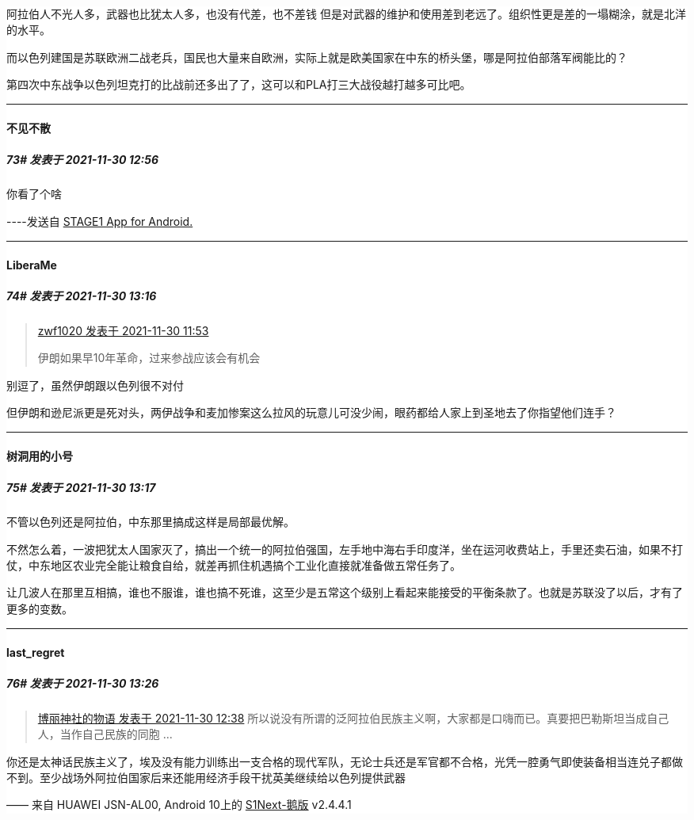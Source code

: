 阿拉伯人不光人多，武器也比犹太人多，也没有代差，也不差钱</blockquote>
但是对武器的维护和使用差到老远了。组织性更是差的一塌糊涂，就是北洋的水平。

而以色列建国是苏联欧洲二战老兵，国民也大量来自欧洲，实际上就是欧美国家在中东的桥头堡，哪是阿拉伯部落军阀能比的？

第四次中东战争以色列坦克打的比战前还多出了了，这可以和PLA打三大战役越打越多可比吧。



*****

####  不见不散  
##### 73#       发表于 2021-11-30 12:56

你看了个啥

----发送自 [STAGE1 App for Android.](http://stage1.5j4m.com/?1.37)



*****

####  LiberaMe  
##### 74#       发表于 2021-11-30 13:16

<blockquote><a href="httphttps://bbs.saraba1st.com/2b/forum.php?mod=redirect&amp;goto=findpost&amp;pid=53755647&amp;ptid=2040079" target="_blank">zwf1020 发表于 2021-11-30 11:53</a>

伊朗如果早10年革命，过来参战应该会有机会</blockquote>
别逗了，虽然伊朗跟以色列很不对付

但伊朗和逊尼派更是死对头，两伊战争和麦加惨案这么拉风的玩意儿可没少闹，眼药都给人家上到圣地去了你指望他们连手？

*****

####  树洞用的小号  
##### 75#       发表于 2021-11-30 13:17

不管以色列还是阿拉伯，中东那里搞成这样是局部最优解。

不然怎么着，一波把犹太人国家灭了，搞出一个统一的阿拉伯强国，左手地中海右手印度洋，坐在运河收费站上，手里还卖石油，如果不打仗，中东地区农业完全能让粮食自给，就差再抓住机遇搞个工业化直接就准备做五常任务了。

让几波人在那里互相搞，谁也不服谁，谁也搞不死谁，这至少是五常这个级别上看起来能接受的平衡条款了。也就是苏联没了以后，才有了更多的变数。



*****

####  last_regret  
##### 76#       发表于 2021-11-30 13:26

<blockquote><a href="httphttps://bbs.saraba1st.com/2b/forum.php?mod=redirect&amp;goto=findpost&amp;pid=53756205&amp;ptid=2040079" target="_blank">博丽神社的物语 发表于 2021-11-30 12:38</a>
所以说没有所谓的泛阿拉伯民族主义啊，大家都是口嗨而已。真要把巴勒斯坦当成自己人，当作自己民族的同胞 ...</blockquote>
你还是太神话民族主义了，埃及没有能力训练出一支合格的现代军队，无论士兵还是军官都不合格，光凭一腔勇气即使装备相当连兑子都做不到。至少战场外阿拉伯国家后来还能用经济手段干扰英美继续给以色列提供武器

—— 来自 HUAWEI JSN-AL00, Android 10上的 [S1Next-鹅版](https://github.com/ykrank/S1-Next/releases) v2.4.4.1
